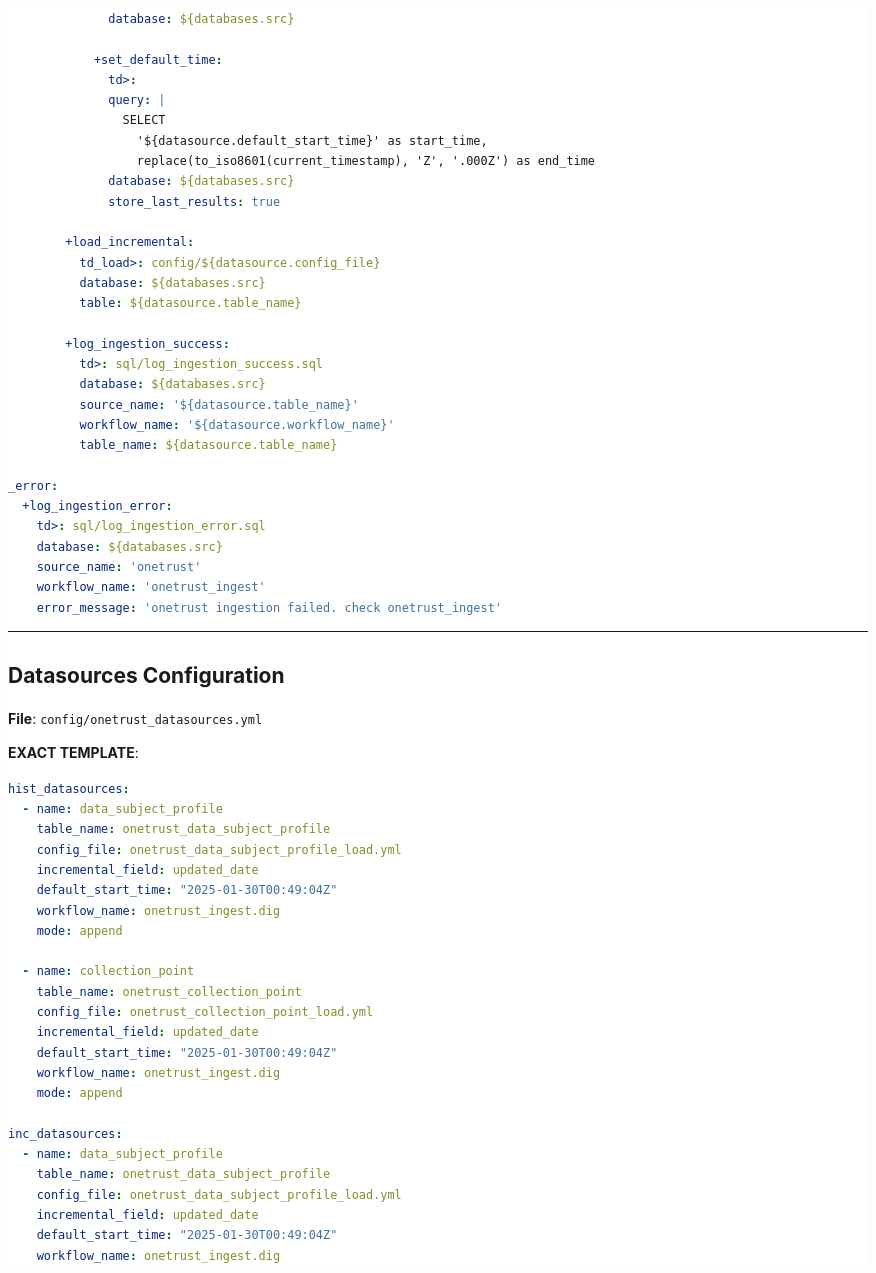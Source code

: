 ```yaml
              database: ${databases.src}

            +set_default_time:
              td>:
              query: |
                SELECT
                  '${datasource.default_start_time}' as start_time,
                  replace(to_iso8601(current_timestamp), 'Z', '.000Z') as end_time
              database: ${databases.src}
              store_last_results: true

        +load_incremental:
          td_load>: config/${datasource.config_file}
          database: ${databases.src}
          table: ${datasource.table_name}

        +log_ingestion_success:
          td>: sql/log_ingestion_success.sql
          database: ${databases.src}
          source_name: '${datasource.table_name}'
          workflow_name: '${datasource.workflow_name}'
          table_name: ${datasource.table_name}

_error:
  +log_ingestion_error:
    td>: sql/log_ingestion_error.sql
    database: ${databases.src}
    source_name: 'onetrust'
    workflow_name: 'onetrust_ingest'
    error_message: 'onetrust ingestion failed. check onetrust_ingest'
```

---

## Datasources Configuration

**File**: `config/onetrust_datasources.yml`

**EXACT TEMPLATE**:
```yaml
hist_datasources:
  - name: data_subject_profile
    table_name: onetrust_data_subject_profile
    config_file: onetrust_data_subject_profile_load.yml
    incremental_field: updated_date
    default_start_time: "2025-01-30T00:49:04Z"
    workflow_name: onetrust_ingest.dig
    mode: append

  - name: collection_point
    table_name: onetrust_collection_point
    config_file: onetrust_collection_point_load.yml
    incremental_field: updated_date
    default_start_time: "2025-01-30T00:49:04Z"
    workflow_name: onetrust_ingest.dig
    mode: append

inc_datasources:
  - name: data_subject_profile
    table_name: onetrust_data_subject_profile
    config_file: onetrust_data_subject_profile_load.yml
    incremental_field: updated_date
    default_start_time: "2025-01-30T00:49:04Z"
    workflow_name: onetrust_ingest.dig
```